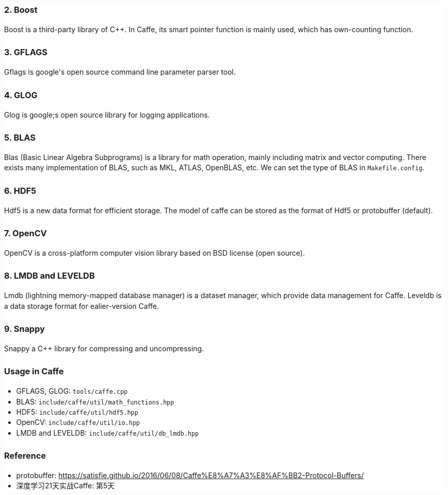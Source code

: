 ### 2. Boost  
Boost is a third-party library of C++. In Caffe, its smart pointer function is mainly used, which has own-counting function.  

### 3. GFLAGS  
Gflags is google's open source command line parameter parser tool.  

### 4. GLOG  
Glog is google;s open source library for logging applications.  

### 5. BLAS
Blas (Basic Linear Algebra Subprograms) is a library for math operation, mainly including matrix and vector computing. There exists many implementation of BLAS, such as MKL, ATLAS, OpenBLAS, etc. We can set the type of BLAS in `Makefile.config`.  

### 6. HDF5  
Hdf5 is a new data format for efficient storage. The model of caffe can be stored as the format of Hdf5 or protobuffer (default).  

### 7. OpenCV  
OpenCV is a cross-platform computer vision library based on BSD license (open source).  

### 8. LMDB and LEVELDB
Lmdb (lightning memory-mapped database manager) is a dataset manager, which provide data management for Caffe. Leveldb is a data storage format for ealier-version Caffe.  

### 9. Snappy
Snappy a C++ library for compressing and uncompressing.  

### Usage in Caffe
* GFLAGS, GLOG: `tools/caffe.cpp`  
* BLAS: `include/caffe/util/math_functions.hpp`  
* HDF5: `include/caffe/util/hdf5.hpp`  
* OpenCV: `include/caffe/util/io.hpp`  
* LMDB and LEVELDB: `include/caffe/util/db_lmdb.hpp`  

### Reference  
* protobuffer: https://satisfie.github.io/2016/06/08/Caffe%E8%A7%A3%E8%AF%BB2-Protocol-Buffers/
* 深度学习21天实战Caffe: 第5天
